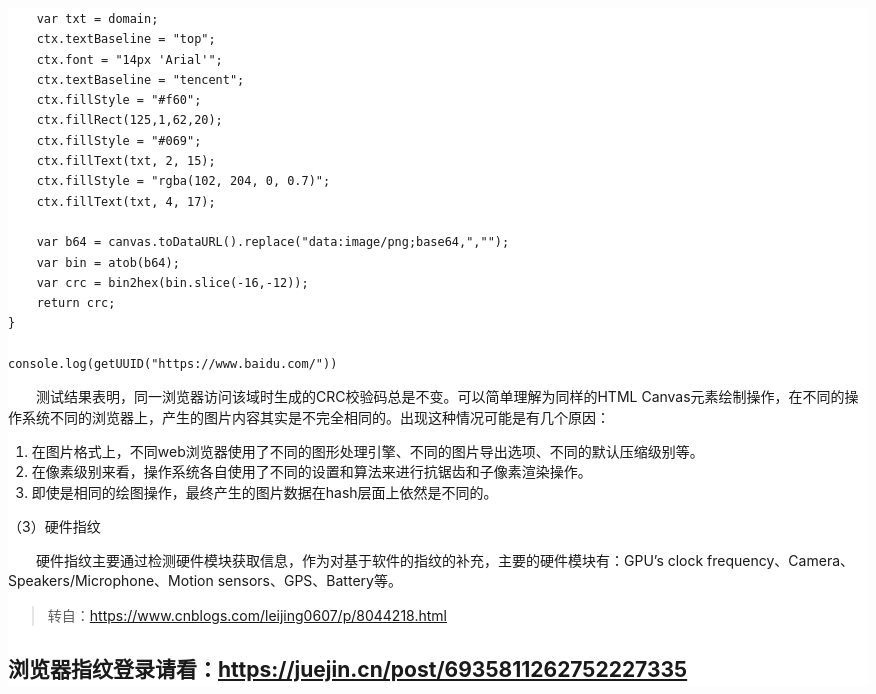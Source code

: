 ```
    var txt = domain;
    ctx.textBaseline = "top";
    ctx.font = "14px 'Arial'";
    ctx.textBaseline = "tencent";
    ctx.fillStyle = "#f60";
    ctx.fillRect(125,1,62,20);
    ctx.fillStyle = "#069";
    ctx.fillText(txt, 2, 15);
    ctx.fillStyle = "rgba(102, 204, 0, 0.7)";
    ctx.fillText(txt, 4, 17);

    var b64 = canvas.toDataURL().replace("data:image/png;base64,","");
    var bin = atob(b64);
    var crc = bin2hex(bin.slice(-16,-12));
    return crc;
}

console.log(getUUID("https://www.baidu.com/"))
```

　　测试结果表明，同一浏览器访问该域时生成的CRC校验码总是不变。可以简单理解为同样的HTML Canvas元素绘制操作，在不同的操作系统不同的浏览器上，产生的图片内容其实是不完全相同的。出现这种情况可能是有几个原因：

1. 在图片格式上，不同web浏览器使用了不同的图形处理引擎、不同的图片导出选项、不同的默认压缩级别等。
2. 在像素级别来看，操作系统各自使用了不同的设置和算法来进行抗锯齿和子像素渲染操作。
3. 即使是相同的绘图操作，最终产生的图片数据在hash层面上依然是不同的。

（3）硬件指纹

　　硬件指纹主要通过检测硬件模块获取信息，作为对基于软件的指纹的补充，主要的硬件模块有：GPU’s clock frequency、Camera、Speakers/Microphone、Motion sensors、GPS、Battery等。

> 转自：https://www.cnblogs.com/leijing0607/p/8044218.html





## 浏览器指纹登录请看：https://juejin.cn/post/6935811262752227335